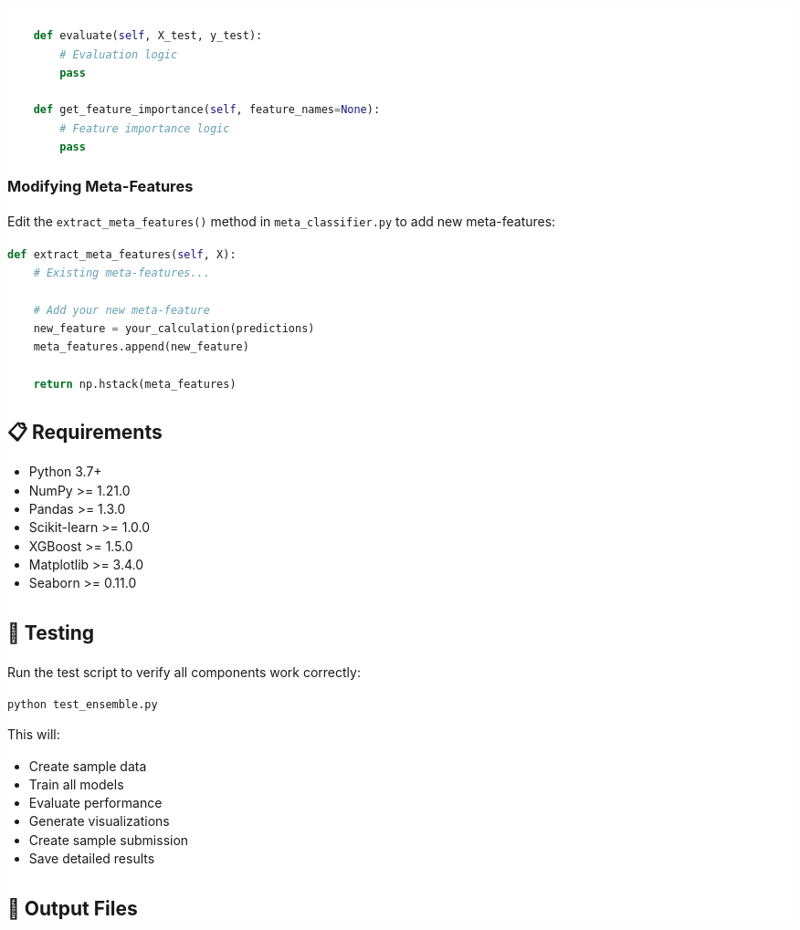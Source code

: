 ```python
    
    def evaluate(self, X_test, y_test):
        # Evaluation logic
        pass
    
    def get_feature_importance(self, feature_names=None):
        # Feature importance logic
        pass
```

### Modifying Meta-Features

Edit the `extract_meta_features()` method in `meta_classifier.py` to add new meta-features:

```python
def extract_meta_features(self, X):
    # Existing meta-features...
    
    # Add your new meta-feature
    new_feature = your_calculation(predictions)
    meta_features.append(new_feature)
    
    return np.hstack(meta_features)
```

## 📋 Requirements

- Python 3.7+
- NumPy >= 1.21.0
- Pandas >= 1.3.0
- Scikit-learn >= 1.0.0
- XGBoost >= 1.5.0
- Matplotlib >= 3.4.0
- Seaborn >= 0.11.0

## 🧪 Testing

Run the test script to verify all components work correctly:

```bash
python test_ensemble.py
```

This will:
- Create sample data
- Train all models
- Evaluate performance
- Generate visualizations
- Create sample submission
- Save detailed results

## 📄 Output Files
